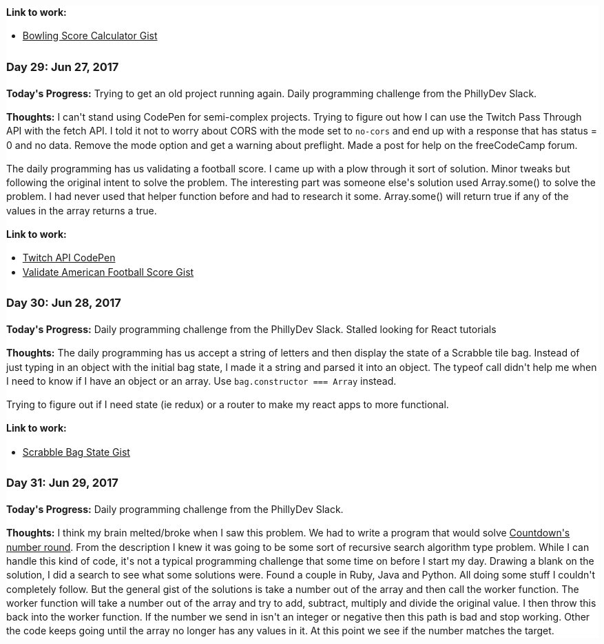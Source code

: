 **Link to work:**

-   [Bowling Score Calculator Gist](https://gist.github.com/devNoiseConsulting/36100310fcb7a79860d82ecdc63e65bb)

### Day 29: Jun 27, 2017

**Today's Progress:** Trying to get an old project running again. Daily programming challenge from the PhillyDev Slack.

**Thoughts:** I can't stand using CodePen for semi-complex projects. Trying to figure out how I can use the Twitch Pass Through API with the fetch API. I told it not to worry about CORS with the mode set to `no-cors` and end up with a response that has status = 0 and no data. Remove the mode option and get a warning about preflight. Made a post for help on the freeCodeCamp forum.

The daily programming has us validating a football score. I came up with a plow through it sort of solution. Minor tweaks but following the original intent to solve the problem. The interesting part was someone else's solution used Array.some() to solve the problem. I had never used that helper function before and had to research it some. Array.some() will return true if any of the values in the array returns a true.

**Link to work:**

-   [Twitch API CodePen](http://codepen.io/_dev_noise/pen/rjKxpj)
-   [Validate American Football Score Gist](https://gist.github.com/devNoiseConsulting/77df3661af8ba37d5599338778dd0755)

### Day 30: Jun 28, 2017

**Today's Progress:**  Daily programming challenge from the PhillyDev Slack. Stalled looking for React tutorials

**Thoughts:** The daily programming has us accept a string of letters and then display the state of a Scrabble tile bag. Instead of just typing in an object with the initial bag state, I made it a string and parsed it into an object. The typeof call didn't help me when I need to know if I have an object or an array. Use `bag.constructor === Array` instead.

Trying to figure out if I need state (ie redux) or a router to make my react apps to more functional.

**Link to work:**

-   [Scrabble Bag State Gist](https://gist.github.com/devNoiseConsulting/4c021a91c51e3811d351153afac2ea3a)

### Day 31: Jun 29, 2017

**Today's Progress:**  Daily programming challenge from the PhillyDev Slack.

**Thoughts:** I think my brain melted/broke when I saw this problem. We had to write a program that would solve [Countdown's number round](https://en.wikipedia.org/wiki/Countdown_(game_show)#Numbers_round). From the description I knew it was going to be some sort of recursive search algorithm type problem. While I can handle this kind of code, it's not a typical programming challenge that some time on before I start my day. Drawing a blank on the solution, I did a search to see what some solutions were. Found a couple in Ruby, Java and Python. All doing some stuff I couldn't completely follow. But the general gist of the solutions is take a number out of the array and then call the worker function. The worker function will take a number out of the array and try to add, subtract, multiply and divide the original value. I then throw this back into the worker function. If the number we send in isn't an integer or negative then this path is bad and stop working. Other the code keeps going until the array no longer has any values in it. At this point we see if the number matches the target.
